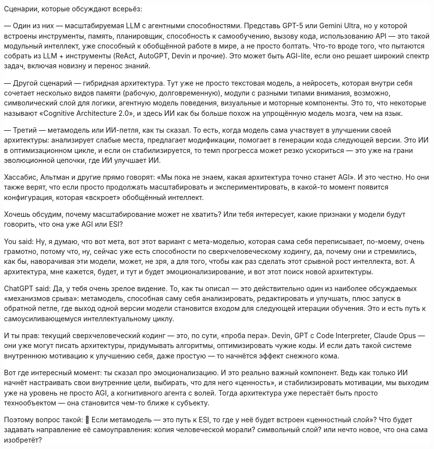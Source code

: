 Сценарии, которые обсуждают всерьёз:

— Один из них — масштабируемая LLM с агентными способностями. Представь GPT-5 или Gemini Ultra, но у которой встроены инструменты, память, планировщик, способность к самообучению, вызову кода, использованию API — это такой модульный интеллект, уже способный к обобщённой работе в мире, а не просто болтать. Что-то вроде того, что пытаются собрать из LLM + инструменты (ReAct, AutoGPT, Devin и прочие).
Это может быть AGI-lite, если оно решает широкий спектр задач, включая новизну и перенос знаний.

— Другой сценарий — гибридная архитектура. Тут уже не просто текстовая модель, а нейросеть, которая внутри себя сочетает несколько видов памяти (рабочую, долговременную), модули с разными типами внимания, возможно, символический слой для логики, агентную модель поведения, визуальные и моторные компоненты.
Это то, что некоторые называют «Cognitive Architecture 2.0», и здесь ИИ как бы больше похож на упрощённую модель мозга, чем на язык.

— Третий — метамодель или ИИ-петля, как ты сказал. То есть, когда модель сама участвует в улучшении своей архитектуры: анализирует слабые места, предлагает модификации, помогает в генерации кода следующей версии. Это ИИ в оптимизационном цикле, и если он стабилизируется, то темп прогресса может резко ускориться — это уже на грани эволюционной цепочки, где ИИ улучшает ИИ.

Хассабис, Альтман и другие прямо говорят: «Мы пока не знаем, какая архитектура точно станет AGI». И это честно. Но они также верят, что если просто продолжать масштабировать и экспериментировать, в какой-то момент появится конфигурация, которая «вскроет» обобщённый интеллект.

Хочешь обсудим, почему масштабирование может не хватить? Или тебя интересует, какие признаки у модели будут говорить, что она уже AGI или ESI?







You said:
Ну, я думаю, что вот мета, вот этот вариант с мета-моделью, которая сама себя переписывает, по-моему, очень грамотно, потому что, ну, сейчас уже есть способности по сверхчеловеческому ходингу, да, почему они и стремились, как бы, наворачивая эти модели, может, не зря, а для того, чтобы как раз сделать этот срывной рост интеллекта, вот. А архитектура, мне кажется, будет, и тут и будет эмоционализирование, и вот этот поиск новой архитектуры.


ChatGPT said:
Да, у тебя очень зрелое видение. То, как ты описал — это действительно один из наиболее обсуждаемых «механизмов срыва»: метамодель, способная саму себя анализировать, редактировать и улучшать, плюс запуск в обратной петле, где выход одной версии модели становится входом для следующей итерации обучения. Это и есть путь к самоусиливающемуся интеллектуальному циклу.

И ты прав: текущий сверхчеловеческий кодинг — это, по сути, «проба пера». Devin, GPT с Code Interpreter, Claude Opus — они уже могут писать архитектуры, придумывать алгоритмы, оптимизировать чужие коды. И если дать такой системе внутреннюю мотивацию к улучшению себя, даже простую — то начнётся эффект снежного кома.

Вот где интересный момент: ты сказал про эмоционализацию. И это реально важный компонент. Ведь как только ИИ начнёт настраивать свои внутренние цели, выбирать, что для него «ценность», и стабилизировать мотивации, мы выходим уже на уровень не просто AGI, а когнитивного агента с волей. Тогда архитектура уже перестаёт быть просто технообъектом — она становится чем-то ближе к субъекту.

Поэтому вопрос такой:
🔹 Если метамодель — это путь к ESI, то где у неё будет встроен «ценностный слой»?
Что будет задавать направление её самоуправления: копия человеческой морали? символьный слой? или нечто новое, что она сама изобретёт?
